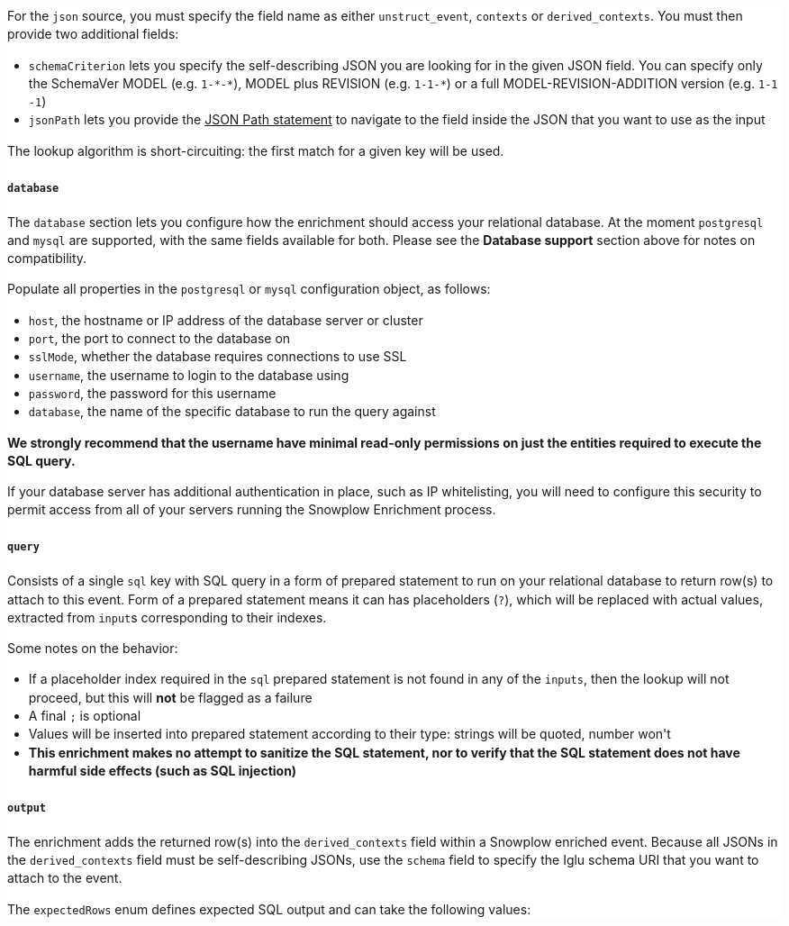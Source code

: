 For the `json` source, you must specify the field name as either `unstruct_event`, `contexts` or `derived_contexts`. You must then provide two additional fields:

* `schemaCriterion` lets you specify the self-describing JSON you are looking for in the given JSON field. You can specify only the SchemaVer MODEL (e.g. `1-*-*`), MODEL plus REVISION (e.g. `1-1-*`) or a full MODEL-REVISION-ADDITION version (e.g. `1-1-1`)
* `jsonPath` lets you provide the [JSON Path statement](https://github.com/gatling/jsonpath#jsonpath) to navigate to the field inside the JSON that you want to use as the input

The lookup algorithm is short-circuiting: the first match for a given key will be used.

#### `database`

The `database` section lets you configure how the enrichment should access your relational database. At the moment `postgresql` and `mysql` are supported, with the same fields available for both. Please see the **Database support** section above for notes on compatibility.

Populate all properties in the `postgresql` or `mysql` configuration object, as follows:

* `host`, the hostname or IP address of the database server or cluster
* `port`, the port to connect to the database on
* `sslMode`, whether the database requires connections to use SSL
* `username`, the username to login to the database using
* `password`, the password for this username
* `database`, the name of the specific database to run the query against

**We strongly recommend that the username have minimal read-only permissions on just the entities required to execute the SQL query.**

If your database server has additional authentication in place, such as IP whitelisting, you will need to configure this security to permit access from all of your servers running the Snowplow Enrichment process.

#### `query`

Consists of a single `sql` key with SQL query in a form of prepared statement to run on your relational database to return row(s) to attach to this event. Form of a prepared statement means it can has placeholders (`?`), which will be replaced with actual values, extracted from `input`s corresponding to their indexes.

Some notes on the behavior:

* If a placeholder index required in the `sql` prepared statement is not found in any of the `inputs`, then the lookup will not proceed, but this will **not** be flagged as a failure
* A final `;` is optional
* Values will be inserted into prepared statement according to their type: strings will be quoted, number won't
* **This enrichment makes no attempt to sanitize the SQL statement, nor to verify that the SQL statement does not have harmful side effects (such as SQL injection)**

#### `output`

The enrichment adds the returned row(s) into the `derived_contexts` field within a Snowplow enriched event. Because all JSONs in the `derived_contexts` field must be self-describing JSONs, use the `schema` field to specify the Iglu schema URI that you want to attach to the event.

The `expectedRows` enum defines expected SQL output and can take the following values:
